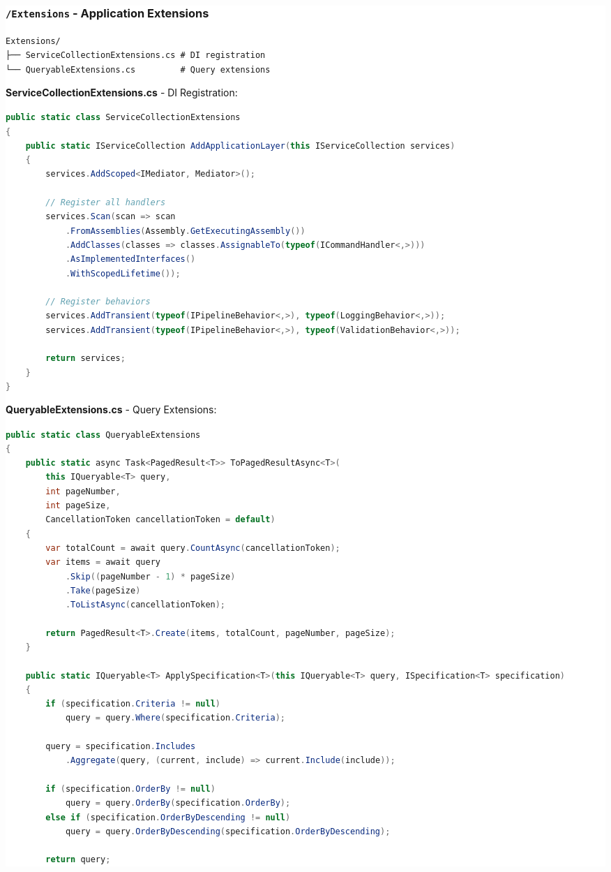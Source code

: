### `/Extensions` - Application Extensions
```
Extensions/
├── ServiceCollectionExtensions.cs # DI registration
└── QueryableExtensions.cs         # Query extensions
```

**ServiceCollectionExtensions.cs** - DI Registration:
```csharp
public static class ServiceCollectionExtensions
{
    public static IServiceCollection AddApplicationLayer(this IServiceCollection services)
    {
        services.AddScoped<IMediator, Mediator>();
        
        // Register all handlers
        services.Scan(scan => scan
            .FromAssemblies(Assembly.GetExecutingAssembly())
            .AddClasses(classes => classes.AssignableTo(typeof(ICommandHandler<,>)))
            .AsImplementedInterfaces()
            .WithScopedLifetime());
        
        // Register behaviors
        services.AddTransient(typeof(IPipelineBehavior<,>), typeof(LoggingBehavior<,>));
        services.AddTransient(typeof(IPipelineBehavior<,>), typeof(ValidationBehavior<,>));
        
        return services;
    }
}
```

**QueryableExtensions.cs** - Query Extensions:
```csharp
public static class QueryableExtensions
{
    public static async Task<PagedResult<T>> ToPagedResultAsync<T>(
        this IQueryable<T> query,
        int pageNumber,
        int pageSize,
        CancellationToken cancellationToken = default)
    {
        var totalCount = await query.CountAsync(cancellationToken);
        var items = await query
            .Skip((pageNumber - 1) * pageSize)
            .Take(pageSize)
            .ToListAsync(cancellationToken);
        
        return PagedResult<T>.Create(items, totalCount, pageNumber, pageSize);
    }
    
    public static IQueryable<T> ApplySpecification<T>(this IQueryable<T> query, ISpecification<T> specification)
    {
        if (specification.Criteria != null)
            query = query.Where(specification.Criteria);
        
        query = specification.Includes
            .Aggregate(query, (current, include) => current.Include(include));
        
        if (specification.OrderBy != null)
            query = query.OrderBy(specification.OrderBy);
        else if (specification.OrderByDescending != null)
            query = query.OrderByDescending(specification.OrderByDescending);
        
        return query;
```